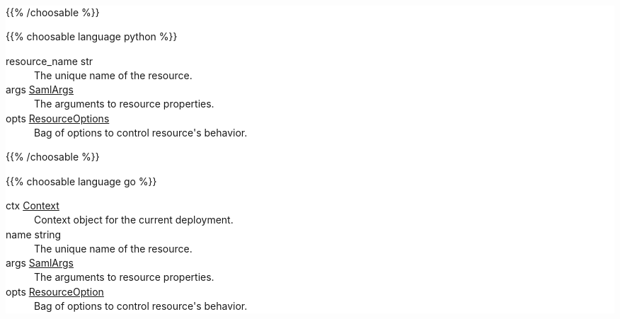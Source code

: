 {{% /choosable %}}

{{% choosable language python %}}

<dl class="resources-properties"><dt
        class="property-required" title="Required">
        <span>resource_name</span>
        <span class="property-indicator"></span>
        <span class="property-type">str</span>
    </dt>
    <dd>The unique name of the resource.</dd><dt
        class="property-required" title="Required">
        <span>args</span>
        <span class="property-indicator"></span>
        <span class="property-type"><a href="#inputs">SamlArgs</a></span>
    </dt>
    <dd>The arguments to resource properties.</dd><dt
        class="property-optional" title="Optional">
        <span>opts</span>
        <span class="property-indicator"></span>
        <span class="property-type"><a href="/docs/reference/pkg/python/pulumi/#pulumi.ResourceOptions">ResourceOptions</a></span>
    </dt>
    <dd>Bag of options to control resource&#39;s behavior.</dd></dl>

{{% /choosable %}}

{{% choosable language go %}}

<dl class="resources-properties"><dt
        class="property-optional" title="Optional">
        <span>ctx</span>
        <span class="property-indicator"></span>
        <span class="property-type"><a href="https://pkg.go.dev/github.com/pulumi/pulumi/sdk/v3/go/pulumi?tab=doc#Context">Context</a></span>
    </dt>
    <dd>Context object for the current deployment.</dd><dt
        class="property-required" title="Required">
        <span>name</span>
        <span class="property-indicator"></span>
        <span class="property-type">string</span>
    </dt>
    <dd>The unique name of the resource.</dd><dt
        class="property-required" title="Required">
        <span>args</span>
        <span class="property-indicator"></span>
        <span class="property-type"><a href="#inputs">SamlArgs</a></span>
    </dt>
    <dd>The arguments to resource properties.</dd><dt
        class="property-optional" title="Optional">
        <span>opts</span>
        <span class="property-indicator"></span>
        <span class="property-type"><a href="https://pkg.go.dev/github.com/pulumi/pulumi/sdk/v3/go/pulumi?tab=doc#ResourceOption">ResourceOption</a></span>
    </dt>
    <dd>Bag of options to control resource&#39;s behavior.</dd></dl>
